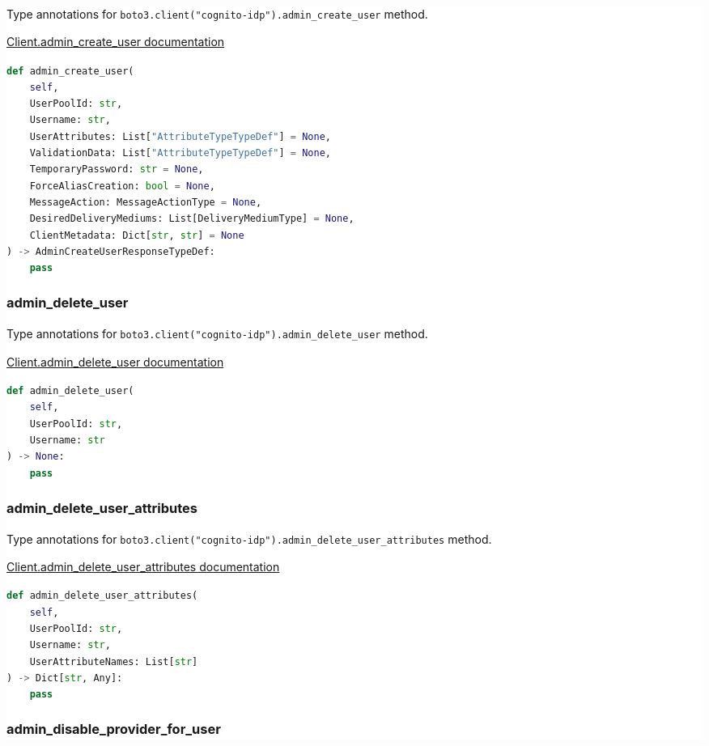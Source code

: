 Type annotations for `boto3.client("cognito-idp").admin_create_user` method.

[Client.admin_create_user documentation](https://boto3.amazonaws.com/v1/documentation/api/latest/reference/services/cognito-idp.html#CognitoIdentityProvider.Client.admin_create_user)

```python
def admin_create_user(
    self,
    UserPoolId: str,
    Username: str,
    UserAttributes: List["AttributeTypeTypeDef"] = None,
    ValidationData: List["AttributeTypeTypeDef"] = None,
    TemporaryPassword: str = None,
    ForceAliasCreation: bool = None,
    MessageAction: MessageActionType = None,
    DesiredDeliveryMediums: List[DeliveryMediumType] = None,
    ClientMetadata: Dict[str, str] = None
) -> AdminCreateUserResponseTypeDef:
    pass
```

### admin_delete_user

Type annotations for `boto3.client("cognito-idp").admin_delete_user` method.

[Client.admin_delete_user documentation](https://boto3.amazonaws.com/v1/documentation/api/latest/reference/services/cognito-idp.html#CognitoIdentityProvider.Client.admin_delete_user)

```python
def admin_delete_user(
    self,
    UserPoolId: str,
    Username: str
) -> None:
    pass
```

### admin_delete_user_attributes

Type annotations for `boto3.client("cognito-idp").admin_delete_user_attributes` method.

[Client.admin_delete_user_attributes documentation](https://boto3.amazonaws.com/v1/documentation/api/latest/reference/services/cognito-idp.html#CognitoIdentityProvider.Client.admin_delete_user_attributes)

```python
def admin_delete_user_attributes(
    self,
    UserPoolId: str,
    Username: str,
    UserAttributeNames: List[str]
) -> Dict[str, Any]:
    pass
```

### admin_disable_provider_for_user
